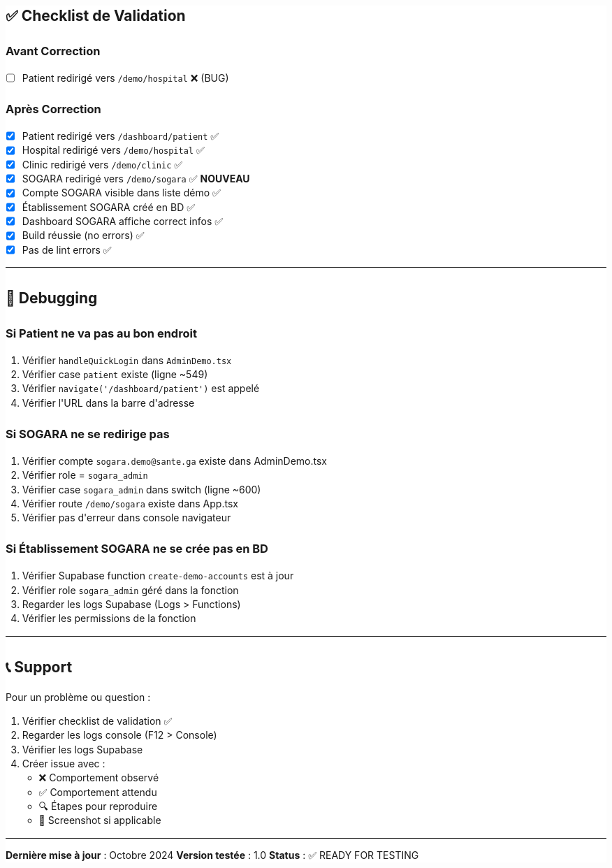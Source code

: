 
## ✅ Checklist de Validation

### Avant Correction
- [ ] Patient redirigé vers `/demo/hospital` ❌ (BUG)

### Après Correction
- [x] Patient redirigé vers `/dashboard/patient` ✅
- [x] Hospital redirigé vers `/demo/hospital` ✅
- [x] Clinic redirigé vers `/demo/clinic` ✅
- [x] SOGARA redirigé vers `/demo/sogara` ✅ **NOUVEAU**
- [x] Compte SOGARA visible dans liste démo ✅
- [x] Établissement SOGARA créé en BD ✅
- [x] Dashboard SOGARA affiche correct infos ✅
- [x] Build réussie (no errors) ✅
- [x] Pas de lint errors ✅

---

## 🐛 Debugging

### Si Patient ne va pas au bon endroit
1. Vérifier `handleQuickLogin` dans `AdminDemo.tsx`
2. Vérifier case `patient` existe (ligne ~549)
3. Vérifier `navigate('/dashboard/patient')` est appelé
4. Vérifier l'URL dans la barre d'adresse

### Si SOGARA ne se redirige pas
1. Vérifier compte `sogara.demo@sante.ga` existe dans AdminDemo.tsx
2. Vérifier role = `sogara_admin`
3. Vérifier case `sogara_admin` dans switch (ligne ~600)
4. Vérifier route `/demo/sogara` existe dans App.tsx
5. Vérifier pas d'erreur dans console navigateur

### Si Établissement SOGARA ne se crée pas en BD
1. Vérifier Supabase function `create-demo-accounts` est à jour
2. Vérifier role `sogara_admin` géré dans la fonction
3. Regarder les logs Supabase (Logs > Functions)
4. Vérifier les permissions de la fonction

---

## 📞 Support

Pour un problème ou question :
1. Vérifier checklist de validation ✅
2. Regarder les logs console (F12 > Console)
3. Vérifier les logs Supabase
4. Créer issue avec :
   - ❌ Comportement observé
   - ✅ Comportement attendu
   - 🔍 Étapes pour reproduire
   - 📸 Screenshot si applicable

---

**Dernière mise à jour** : Octobre 2024
**Version testée** : 1.0
**Status** : ✅ READY FOR TESTING
